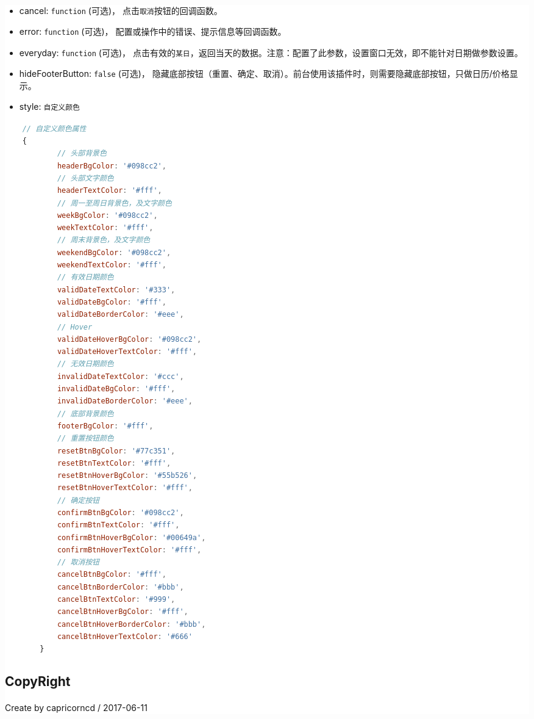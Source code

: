* cancel: `function` (可选)， 点击`取消`按钮的回调函数。

* error: `function` (可选)， 配置或操作中的错误、提示信息等回调函数。

* everyday: `function` (可选)， 点击有效的`某日`，返回当天的数据。注意：配置了此参数，设置窗口无效，即不能针对日期做参数设置。

* hideFooterButton: `false` (可选)， 隐藏底部按钮（重置、确定、取消）。前台使用该插件时，则需要隐藏底部按钮，只做日历/价格显示。

* style: `自定义颜色` 

```javascript
	// 自定义颜色属性
	{
            // 头部背景色
            headerBgColor: '#098cc2',
            // 头部文字颜色
            headerTextColor: '#fff',
            // 周一至周日背景色，及文字颜色
            weekBgColor: '#098cc2',
            weekTextColor: '#fff',
            // 周末背景色，及文字颜色
            weekendBgColor: '#098cc2',
            weekendTextColor: '#fff',
            // 有效日期颜色
            validDateTextColor: '#333',
            validDateBgColor: '#fff',
            validDateBorderColor: '#eee',
            // Hover
            validDateHoverBgColor: '#098cc2',
            validDateHoverTextColor: '#fff',
            // 无效日期颜色
            invalidDateTextColor: '#ccc',
            invalidDateBgColor: '#fff',
            invalidDateBorderColor: '#eee',
            // 底部背景颜色
            footerBgColor: '#fff',
            // 重置按钮颜色
            resetBtnBgColor: '#77c351',
            resetBtnTextColor: '#fff',
            resetBtnHoverBgColor: '#55b526',
            resetBtnHoverTextColor: '#fff',
            // 确定按钮
            confirmBtnBgColor: '#098cc2',
            confirmBtnTextColor: '#fff',
            confirmBtnHoverBgColor: '#00649a',
            confirmBtnHoverTextColor: '#fff',
            // 取消按钮
            cancelBtnBgColor: '#fff',
            cancelBtnBorderColor: '#bbb',
            cancelBtnTextColor: '#999',
            cancelBtnHoverBgColor: '#fff',
            cancelBtnHoverBorderColor: '#bbb',
            cancelBtnHoverTextColor: '#666'
        }
```  

## CopyRight

Create by capricorncd / 2017-06-11